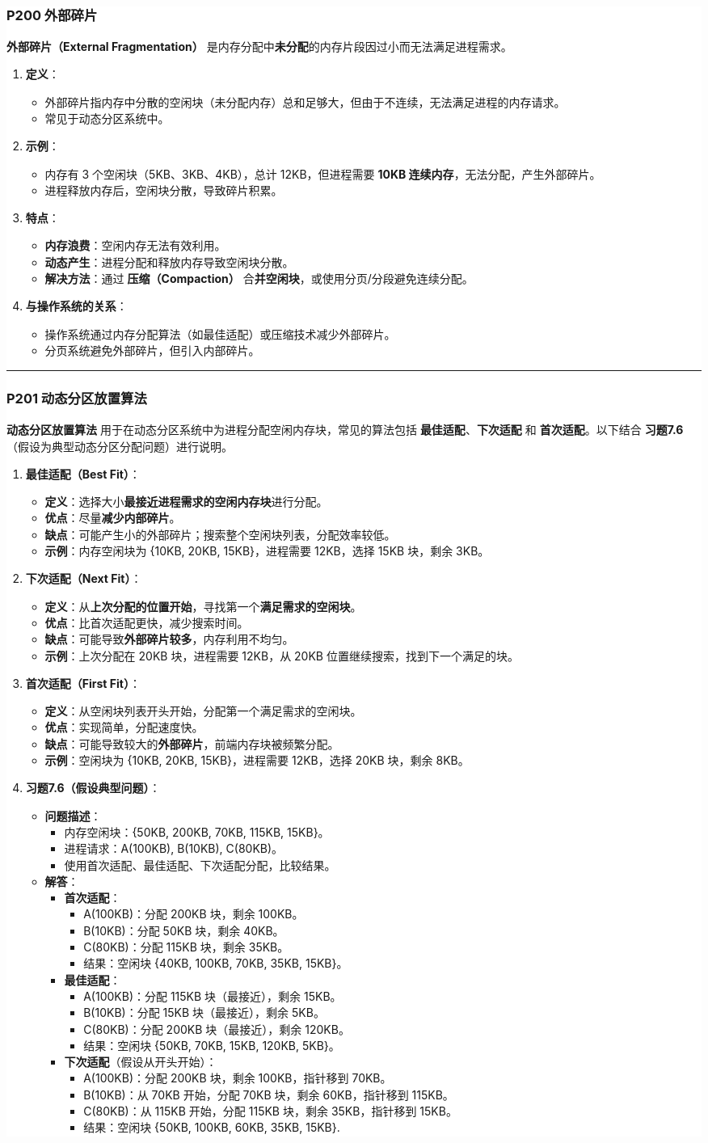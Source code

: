 
### **P200 外部碎片**

**外部碎片（External Fragmentation）** 是内存分配中**未分配**的内存片段因过小而无法满足进程需求。

1. **定义**：
   - 外部碎片指内存中分散的空闲块（未分配内存）总和足够大，但由于不连续，无法满足进程的内存请求。
   - 常见于动态分区系统中。

2. **示例**：
   - 内存有 3 个空闲块（5KB、3KB、4KB），总计 12KB，但进程需要 **10KB 连续内存**，无法分配，产生外部碎片。
   - 进程释放内存后，空闲块分散，导致碎片积累。

3. **特点**：
   - **内存浪费**：空闲内存无法有效利用。
   - **动态产生**：进程分配和释放内存导致空闲块分散。
   - **解决方法**：通过 **压缩（Compaction）** 合**并空闲块**，或使用分页/分段避免连续分配。

4. **与操作系统的关系**：
   - 操作系统通过内存分配算法（如最佳适配）或压缩技术减少外部碎片。
   - 分页系统避免外部碎片，但引入内部碎片。

---

### **P201 动态分区放置算法**

**动态分区放置算法** 用于在动态分区系统中为进程分配空闲内存块，常见的算法包括 **最佳适配**、**下次适配** 和 **首次适配**。以下结合 **习题7.6**（假设为典型动态分区分配问题）进行说明。

1. **最佳适配（Best Fit）**：
   - **定义**：选择大小**最接近进程需求的空闲内存块**进行分配。
   - **优点**：尽量**减少内部碎片**。
   - **缺点**：可能产生小的外部碎片；搜索整个空闲块列表，分配效率较低。
   - **示例**：内存空闲块为 {10KB, 20KB, 15KB}，进程需要 12KB，选择 15KB 块，剩余 3KB。

2. **下次适配（Next Fit）**：
   - **定义**：从**上次分配的位置开始**，寻找第一个**满足需求的空闲块**。
   - **优点**：比首次适配更快，减少搜索时间。
   - **缺点**：可能导致**外部碎片较多**，内存利用不均匀。
   - **示例**：上次分配在 20KB 块，进程需要 12KB，从 20KB 位置继续搜索，找到下一个满足的块。

3. **首次适配（First Fit）**：
   - **定义**：从空闲块列表开头开始，分配第一个满足需求的空闲块。
   - **优点**：实现简单，分配速度快。
   - **缺点**：可能导致较大的**外部碎片**，前端内存块被频繁分配。
   - **示例**：空闲块为 {10KB, 20KB, 15KB}，进程需要 12KB，选择 20KB 块，剩余 8KB。

4. **习题7.6（假设典型问题）**：
   - **问题描述**：
     - 内存空闲块：{50KB, 200KB, 70KB, 115KB, 15KB}。
     - 进程请求：A(100KB), B(10KB), C(80KB)。
     - 使用首次适配、最佳适配、下次适配分配，比较结果。
   - **解答**：
     - **首次适配**：
       - A(100KB)：分配 200KB 块，剩余 100KB。
       - B(10KB)：分配 50KB 块，剩余 40KB。
       - C(80KB)：分配 115KB 块，剩余 35KB。
       - 结果：空闲块 {40KB, 100KB, 70KB, 35KB, 15KB}。
     - **最佳适配**：
       - A(100KB)：分配 115KB 块（最接近），剩余 15KB。
       - B(10KB)：分配 15KB 块（最接近），剩余 5KB。
       - C(80KB)：分配 200KB 块（最接近），剩余 120KB。
       - 结果：空闲块 {50KB, 70KB, 15KB, 120KB, 5KB}。
     - **下次适配**（假设从开头开始）：
       - A(100KB)：分配 200KB 块，剩余 100KB，指针移到 70KB。
       - B(10KB)：从 70KB 开始，分配 70KB 块，剩余 60KB，指针移到 115KB。
       - C(80KB)：从 115KB 开始，分配 115KB 块，剩余 35KB，指针移到 15KB。
       - 结果：空闲块 {50KB, 100KB, 60KB, 35KB, 15KB}.
